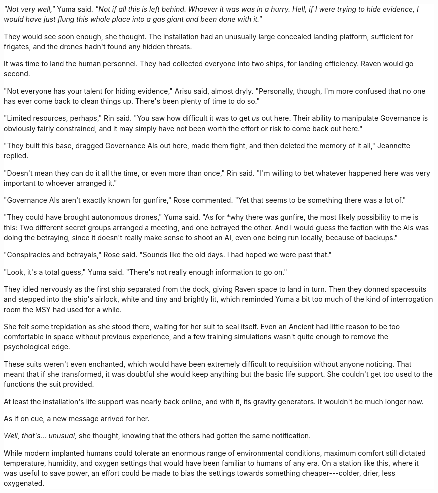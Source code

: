 *\"Not very well,\"* Yuma said. *\"Not if all this is left behind. Whoever it was was in a hurry. Hell, if I were trying to hide evidence, I would have just flung this whole place into a gas giant and been done with it.\"*

They would see soon enough, she thought. The installation had an unusually large concealed landing platform, sufficient for frigates, and the drones hadn\'t found any hidden threats.

It was time to land the human personnel. They had collected everyone into two ships, for landing efficiency. Raven would go second.

\"Not everyone has your talent for hiding evidence,\" Arisu said, almost dryly. \"Personally, though, I\'m more confused that no one has ever come back to clean things up. There\'s been plenty of time to do so.\"

\"Limited resources, perhaps,\" Rin said. \"You saw how difficult it was to get *us* out here. Their ability to manipulate Governance is obviously fairly constrained, and it may simply have not been worth the effort or risk to come back out here.\"

\"They built this base, dragged Governance AIs out here, made them fight, and then deleted the memory of it all,\" Jeannette replied.

\"Doesn\'t mean they can do it all the time, or even more than once,\" Rin said. \"I\'m willing to bet whatever happened here was very important to whoever arranged it.\"

\"Governance AIs aren\'t exactly known for gunfire,\" Rose commented. "Yet that seems to be something there was a lot of.\"

\"They could have brought autonomous drones,\" Yuma said. \"As for *why there was gunfire, the most likely possibility to me is this: Two different secret groups arranged a meeting, and one betrayed the other. And I would guess the faction with the AIs was doing the betraying, since it doesn\'t really make sense to shoot an AI, even one being run locally, because of backups.\"

\"Conspiracies and betrayals,\" Rose said. \"Sounds like the old days. I had hoped we were past that.\"

\"Look, it\'s a total guess,\" Yuma said. \"There\'s not really enough information to go on.\"

They idled nervously as the first ship separated from the dock, giving Raven space to land in turn. Then they donned spacesuits and stepped into the ship\'s airlock, white and tiny and brightly lit, which reminded Yuma a bit too much of the kind of interrogation room the MSY had used for a while.

She felt some trepidation as she stood there, waiting for her suit to seal itself. Even an Ancient had little reason to be too comfortable in space without previous experience, and a few training simulations wasn\'t quite enough to remove the psychological edge.

These suits weren\'t even enchanted, which would have been extremely difficult to requisition without anyone noticing. That meant that if she transformed, it was doubtful she would keep anything but the basic life support. She couldn\'t get too used to the functions the suit provided.

At least the installation\'s life support was nearly back online, and with it, its gravity generators. It wouldn\'t be much longer now.

As if on cue, a new message arrived for her.

*Well, that\'s... unusual,* she thought, knowing that the others had gotten the same notification.

While modern implanted humans could tolerate an enormous range of environmental conditions, maximum comfort still dictated temperature, humidity, and oxygen settings that would have been familiar to humans of any era. On a station like this, where it was useful to save power, an effort could be made to bias the settings towards something cheaper---colder, drier, less oxygenated.
